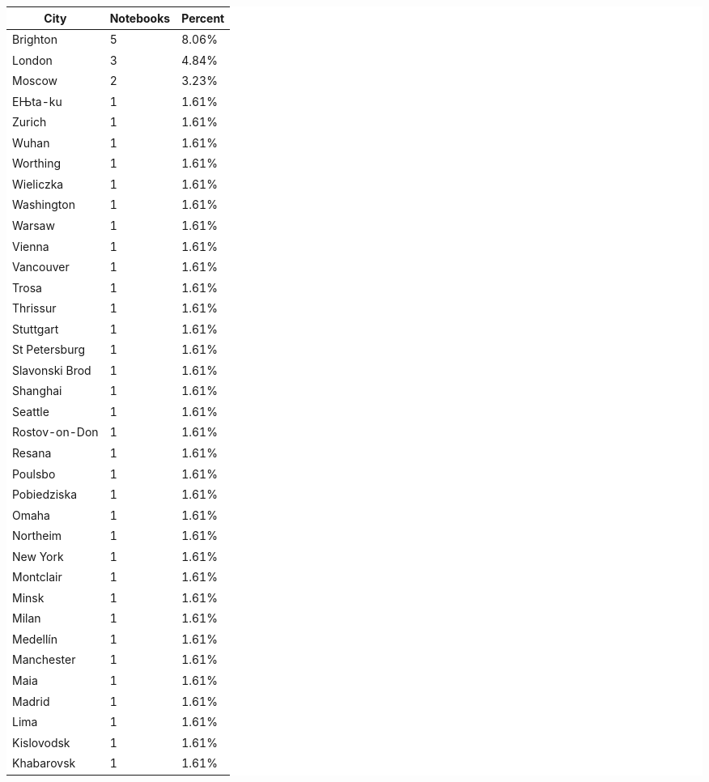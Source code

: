
| City           | Notebooks | Percent |
|----------------|-----------|---------|
| Brighton       | 5         | 8.06%   |
| London         | 3         | 4.84%   |
| Moscow         | 2         | 3.23%   |
| ЕЊta-ku      | 1         | 1.61%   |
| Zurich         | 1         | 1.61%   |
| Wuhan          | 1         | 1.61%   |
| Worthing       | 1         | 1.61%   |
| Wieliczka      | 1         | 1.61%   |
| Washington     | 1         | 1.61%   |
| Warsaw         | 1         | 1.61%   |
| Vienna         | 1         | 1.61%   |
| Vancouver      | 1         | 1.61%   |
| Trosa          | 1         | 1.61%   |
| Thrissur       | 1         | 1.61%   |
| Stuttgart      | 1         | 1.61%   |
| St Petersburg  | 1         | 1.61%   |
| Slavonski Brod | 1         | 1.61%   |
| Shanghai       | 1         | 1.61%   |
| Seattle        | 1         | 1.61%   |
| Rostov-on-Don  | 1         | 1.61%   |
| Resana         | 1         | 1.61%   |
| Poulsbo        | 1         | 1.61%   |
| Pobiedziska    | 1         | 1.61%   |
| Omaha          | 1         | 1.61%   |
| Northeim       | 1         | 1.61%   |
| New York       | 1         | 1.61%   |
| Montclair      | 1         | 1.61%   |
| Minsk          | 1         | 1.61%   |
| Milan          | 1         | 1.61%   |
| Medellín      | 1         | 1.61%   |
| Manchester     | 1         | 1.61%   |
| Maia           | 1         | 1.61%   |
| Madrid         | 1         | 1.61%   |
| Lima           | 1         | 1.61%   |
| Kislovodsk     | 1         | 1.61%   |
| Khabarovsk     | 1         | 1.61%   |